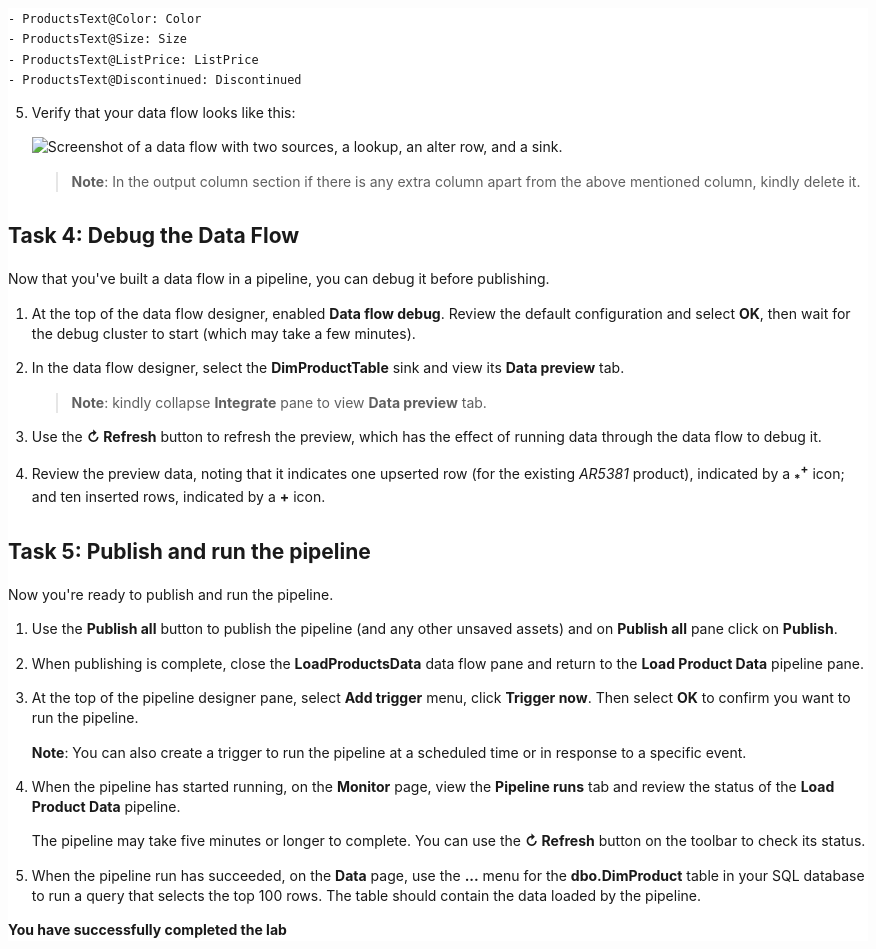     - ProductsText@Color: Color
    - ProductsText@Size: Size
    - ProductsText@ListPrice: ListPrice
    - ProductsText@Discontinued: Discontinued
5. Verify that your data flow looks like this:

    ![Screenshot of a data flow with two sources, a lookup, an alter row, and a sink.](./images/dataflow-sink(1).png)

    >**Note**: In the output column section if there is any extra column apart from the above mentioned column, kindly delete it.

## Task 4: Debug the Data Flow

Now that you've built a data flow in a pipeline, you can debug it before publishing.

1. At the top of the data flow designer, enabled **Data flow debug**. Review the default configuration and select **OK**, then wait for the debug cluster to start (which may take a few minutes).
2. In the data flow designer, select the **DimProductTable** sink and view its **Data preview** tab.

   >**Note**: kindly collapse **Integrate** pane to view **Data preview** tab.
   
3. Use the **&#8635; Refresh** button to refresh the preview, which has the effect of running data through the data flow to debug it.
4. Review the preview data, noting that it indicates one upserted row (for the existing *AR5381* product), indicated by a **<sub>*</sub><sup>+</sup>** icon; and ten inserted rows, indicated by a **+** icon.

## Task 5: Publish and run the pipeline

Now you're ready to publish and run the pipeline.

1. Use the **Publish all** button to publish the pipeline (and any other unsaved assets) and on **Publish all** pane click on **Publish**.
2. When publishing is complete, close the **LoadProductsData** data flow pane and return to the **Load Product Data** pipeline pane.
3. At the top of the pipeline designer pane, select **Add trigger** menu, click **Trigger now**. Then select **OK** to confirm you want to run the pipeline.

    **Note**: You can also create a trigger to run the pipeline at a scheduled time or in response to a specific event.

4. When the pipeline has started running, on the **Monitor** page, view the **Pipeline runs** tab and review the status of the **Load Product Data** pipeline.

    The pipeline may take five minutes or longer to complete. You can use the **&#8635; Refresh** button on the toolbar to check its status.

5. When the pipeline run has succeeded, on the **Data** page, use the **...** menu for the **dbo.DimProduct** table in your SQL database to run a query that selects the top 100 rows. The table should contain the data loaded by the pipeline.
   
**You have successfully completed the lab**

